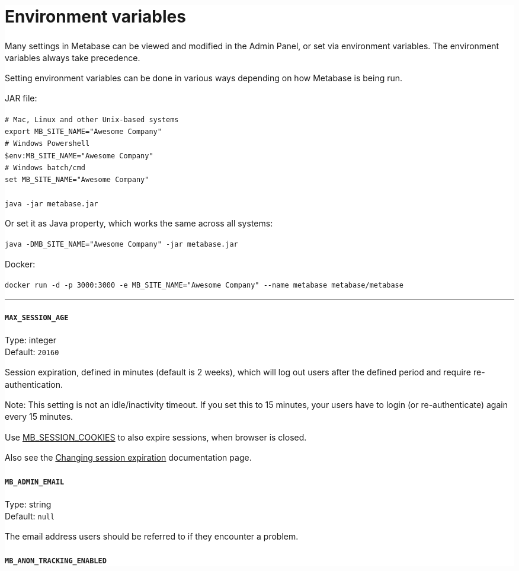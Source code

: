 # Environment variables

Many settings in Metabase can be viewed and modified in the Admin Panel, or set via environment variables. The environment variables always take precedence.

Setting environment variables can be done in various ways depending on how Metabase is being run.

JAR file:

```
# Mac, Linux and other Unix-based systems
export MB_SITE_NAME="Awesome Company"
# Windows Powershell
$env:MB_SITE_NAME="Awesome Company"
# Windows batch/cmd
set MB_SITE_NAME="Awesome Company"

java -jar metabase.jar
```

Or set it as Java property, which works the same across all systems:

```
java -DMB_SITE_NAME="Awesome Company" -jar metabase.jar
```

Docker:

```
docker run -d -p 3000:3000 -e MB_SITE_NAME="Awesome Company" --name metabase metabase/metabase
```

---

#### `MAX_SESSION_AGE`

Type: integer<br>
Default: `20160`

Session expiration, defined in minutes (default is 2 weeks), which will log out users after the defined period and require re-authentication.

Note: This setting is not an idle/inactivity timeout. If you set this to 15 minutes, your users have to login (or re-authenticate) again every 15 minutes.

Use [MB_SESSION_COOKIES](#mb_session_cookies) to also expire sessions, when browser is closed.

Also see the [Changing session expiration](changing-session-expiration.md) documentation page.

#### `MB_ADMIN_EMAIL`

Type: string<br>
Default: `null`

The email address users should be referred to if they encounter a problem.

#### `MB_ANON_TRACKING_ENABLED`
